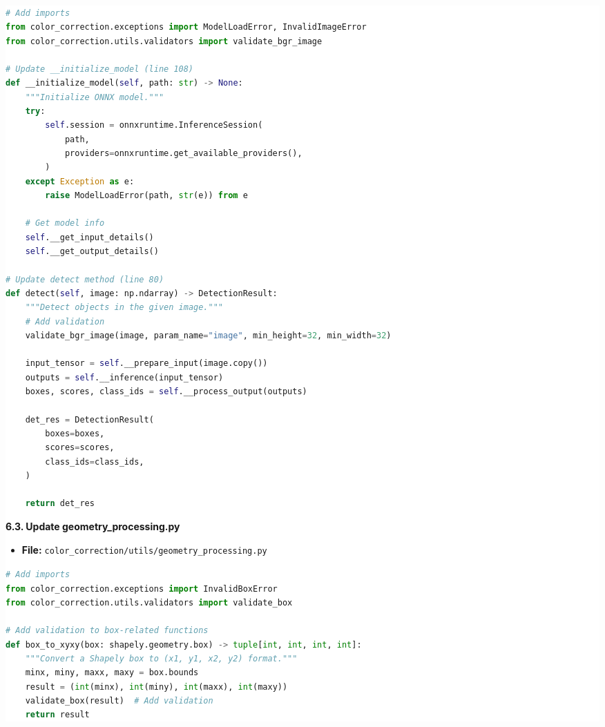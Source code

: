 ```python
# Add imports
from color_correction.exceptions import ModelLoadError, InvalidImageError
from color_correction.utils.validators import validate_bgr_image

# Update __initialize_model (line 108)
def __initialize_model(self, path: str) -> None:
    """Initialize ONNX model."""
    try:
        self.session = onnxruntime.InferenceSession(
            path,
            providers=onnxruntime.get_available_providers(),
        )
    except Exception as e:
        raise ModelLoadError(path, str(e)) from e

    # Get model info
    self.__get_input_details()
    self.__get_output_details()

# Update detect method (line 80)
def detect(self, image: np.ndarray) -> DetectionResult:
    """Detect objects in the given image."""
    # Add validation
    validate_bgr_image(image, param_name="image", min_height=32, min_width=32)

    input_tensor = self.__prepare_input(image.copy())
    outputs = self.__inference(input_tensor)
    boxes, scores, class_ids = self.__process_output(outputs)

    det_res = DetectionResult(
        boxes=boxes,
        scores=scores,
        class_ids=class_ids,
    )

    return det_res
```

**6.3. Update geometry_processing.py**
- **File:** `color_correction/utils/geometry_processing.py`

```python
# Add imports
from color_correction.exceptions import InvalidBoxError
from color_correction.utils.validators import validate_box

# Add validation to box-related functions
def box_to_xyxy(box: shapely.geometry.box) -> tuple[int, int, int, int]:
    """Convert a Shapely box to (x1, y1, x2, y2) format."""
    minx, miny, maxx, maxy = box.bounds
    result = (int(minx), int(miny), int(maxx), int(maxy))
    validate_box(result)  # Add validation
    return result
```

